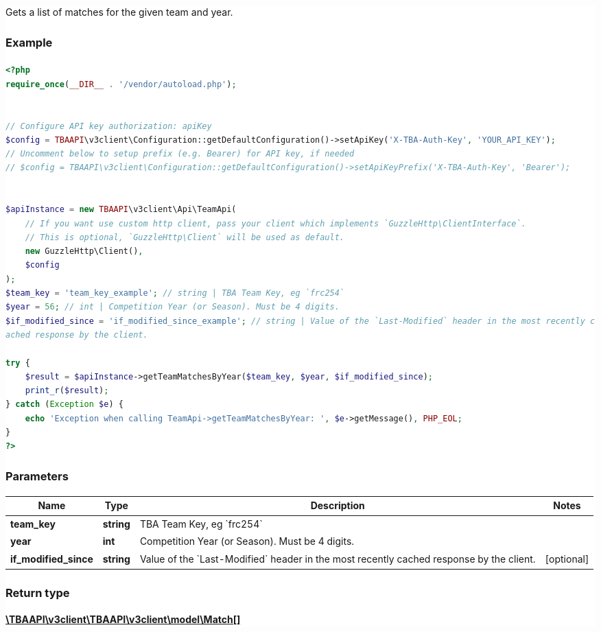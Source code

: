 
Gets a list of matches for the given team and year.

### Example

```php
<?php
require_once(__DIR__ . '/vendor/autoload.php');


// Configure API key authorization: apiKey
$config = TBAAPI\v3client\Configuration::getDefaultConfiguration()->setApiKey('X-TBA-Auth-Key', 'YOUR_API_KEY');
// Uncomment below to setup prefix (e.g. Bearer) for API key, if needed
// $config = TBAAPI\v3client\Configuration::getDefaultConfiguration()->setApiKeyPrefix('X-TBA-Auth-Key', 'Bearer');


$apiInstance = new TBAAPI\v3client\Api\TeamApi(
    // If you want use custom http client, pass your client which implements `GuzzleHttp\ClientInterface`.
    // This is optional, `GuzzleHttp\Client` will be used as default.
    new GuzzleHttp\Client(),
    $config
);
$team_key = 'team_key_example'; // string | TBA Team Key, eg `frc254`
$year = 56; // int | Competition Year (or Season). Must be 4 digits.
$if_modified_since = 'if_modified_since_example'; // string | Value of the `Last-Modified` header in the most recently cached response by the client.

try {
    $result = $apiInstance->getTeamMatchesByYear($team_key, $year, $if_modified_since);
    print_r($result);
} catch (Exception $e) {
    echo 'Exception when calling TeamApi->getTeamMatchesByYear: ', $e->getMessage(), PHP_EOL;
}
?>
```

### Parameters


Name | Type | Description  | Notes
------------- | ------------- | ------------- | -------------
 **team_key** | **string**| TBA Team Key, eg &#x60;frc254&#x60; |
 **year** | **int**| Competition Year (or Season). Must be 4 digits. |
 **if_modified_since** | **string**| Value of the &#x60;Last-Modified&#x60; header in the most recently cached response by the client. | [optional]

### Return type

[**\TBAAPI\v3client\TBAAPI\v3client\model\Match[]**](../Model/Match.md)
